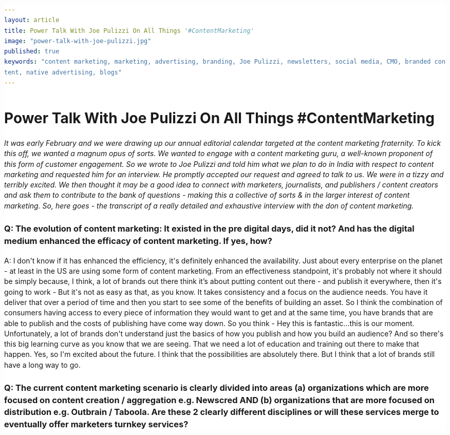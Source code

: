 ```yaml
---
layout: article
title: Power Talk With Joe Pulizzi On All Things '#ContentMarketing'
image: "power-talk-with-joe-pulizzi.jpg"
published: true
keywords: "content marketing, marketing, advertising, branding, Joe Pulizzi, newsletters, social media, CMO, branded content, native advertising, blogs"
---
```


# Power Talk With Joe Pulizzi On All Things #ContentMarketing

*It was early February and we were drawing up our annual editorial calendar targeted at the content marketing fraternity. To kick this off, we wanted a magnum opus of sorts. We wanted to engage with a content marketing guru, a well-known proponent of this form of customer engagement. So we wrote to Joe Pulizzi and told him what we plan to do in India with respect to content marketing and requested him for an interview. He promptly accepted our request and agreed to talk to us. We were in a tizzy and terribly excited. We then thought it may be a good idea to connect with marketers, journalists, and publishers / content creators and ask them to contribute to the bank of questions - making this a collective of sorts & in the larger interest of content marketing. So, here goes - the transcript of a really detailed and exhaustive interview with the don of content marketing.*

### Q: The evolution of content marketing: It existed in the pre digital days, did it not? And has the digital medium enhanced the efficacy of content marketing. If yes, how?

A: I don't know if it has enhanced the efficiency, it's definitely enhanced the availability. Just about every enterprise on the planet - at least in the US are using some form of content marketing. From an effectiveness standpoint, it's probably not where it should be simply because, I think, a lot of brands out there think it’s about putting content out there - and publish it everywhere, then it's going to work - But it's not as easy as that, as you know. It takes consistency and a focus on the audience needs. You have it deliver that over a period of time and then you start to see some of the benefits of building an asset. So I think the combination of consumers having access to every piece of information they would want to get and at the same time, you have brands that are able to publish and the costs of publishing have come way down. So you think - Hey this is fantastic...this is our moment. Unfortunately, a lot of brands don't understand just the basics of how you publish and how you build an audience? And so there's this big learning curve as you know that we are seeing. That we need a lot of education and training out there to make that happen. Yes, so I'm excited about the future. I think that the possibilities are absolutely there. But I think that a lot of brands still have a long way to go.

### Q: The current content marketing scenario is clearly divided into areas (a) organizations which are more focused on content creation / aggregation e.g. Newscred AND (b) organizations that are more focused on distribution e.g. Outbrain / Taboola. Are these 2 clearly different disciplines or will these services merge to eventually offer marketers turnkey services?
